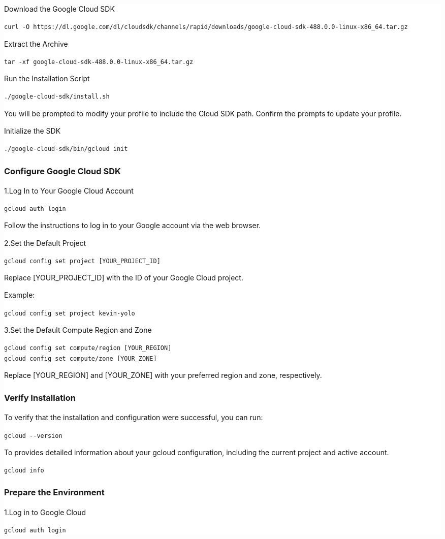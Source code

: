 Download the Google Cloud SDK

    curl -O https://dl.google.com/dl/cloudsdk/channels/rapid/downloads/google-cloud-sdk-488.0.0-linux-x86_64.tar.gz

Extract the Archive

    tar -xf google-cloud-sdk-488.0.0-linux-x86_64.tar.gz

Run the Installation Script

    ./google-cloud-sdk/install.sh

You will be prompted to modify your profile to include the Cloud SDK path. Confirm the prompts to update your profile.

Initialize the SDK

    ./google-cloud-sdk/bin/gcloud init

### Configure Google Cloud SDK

1.Log In to Your Google Cloud Account

    gcloud auth login

Follow the instructions to log in to your Google account via the web browser.

2.Set the Default Project

    gcloud config set project [YOUR_PROJECT_ID]
    
Replace [YOUR_PROJECT_ID] with the ID of your Google Cloud project.
    
Example:

    gcloud config set project kevin-yolo

3.Set the Default Compute Region and Zone
    
    gcloud config set compute/region [YOUR_REGION]
    gcloud config set compute/zone [YOUR_ZONE]
    
Replace [YOUR_REGION] and [YOUR_ZONE] with your preferred region and zone, respectively.

### Verify Installation

To verify that the installation and configuration were successful, you can run:

    gcloud --version

To provides detailed information about your gcloud configuration, including the current project and active account.

    gcloud info


### Prepare the Environment
1.Log in to Google Cloud

    gcloud auth login
